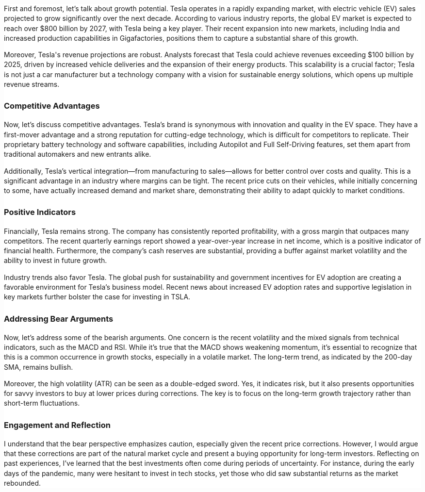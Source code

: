 First and foremost, let’s talk about growth potential. Tesla operates in a rapidly expanding market, with electric vehicle (EV) sales projected to grow significantly over the next decade. According to various industry reports, the global EV market is expected to reach over $800 billion by 2027, with Tesla being a key player. Their recent expansion into new markets, including India and increased production capabilities in Gigafactories, positions them to capture a substantial share of this growth. 

Moreover, Tesla's revenue projections are robust. Analysts forecast that Tesla could achieve revenues exceeding $100 billion by 2025, driven by increased vehicle deliveries and the expansion of their energy products. This scalability is a crucial factor; Tesla is not just a car manufacturer but a technology company with a vision for sustainable energy solutions, which opens up multiple revenue streams.

### Competitive Advantages

Now, let’s discuss competitive advantages. Tesla’s brand is synonymous with innovation and quality in the EV space. They have a first-mover advantage and a strong reputation for cutting-edge technology, which is difficult for competitors to replicate. Their proprietary battery technology and software capabilities, including Autopilot and Full Self-Driving features, set them apart from traditional automakers and new entrants alike.

Additionally, Tesla’s vertical integration—from manufacturing to sales—allows for better control over costs and quality. This is a significant advantage in an industry where margins can be tight. The recent price cuts on their vehicles, while initially concerning to some, have actually increased demand and market share, demonstrating their ability to adapt quickly to market conditions.

### Positive Indicators

Financially, Tesla remains strong. The company has consistently reported profitability, with a gross margin that outpaces many competitors. The recent quarterly earnings report showed a year-over-year increase in net income, which is a positive indicator of financial health. Furthermore, the company’s cash reserves are substantial, providing a buffer against market volatility and the ability to invest in future growth.

Industry trends also favor Tesla. The global push for sustainability and government incentives for EV adoption are creating a favorable environment for Tesla’s business model. Recent news about increased EV adoption rates and supportive legislation in key markets further bolster the case for investing in TSLA.

### Addressing Bear Arguments

Now, let’s address some of the bearish arguments. One concern is the recent volatility and the mixed signals from technical indicators, such as the MACD and RSI. While it’s true that the MACD shows weakening momentum, it’s essential to recognize that this is a common occurrence in growth stocks, especially in a volatile market. The long-term trend, as indicated by the 200-day SMA, remains bullish. 

Moreover, the high volatility (ATR) can be seen as a double-edged sword. Yes, it indicates risk, but it also presents opportunities for savvy investors to buy at lower prices during corrections. The key is to focus on the long-term growth trajectory rather than short-term fluctuations.

### Engagement and Reflection

I understand that the bear perspective emphasizes caution, especially given the recent price corrections. However, I would argue that these corrections are part of the natural market cycle and present a buying opportunity for long-term investors. Reflecting on past experiences, I’ve learned that the best investments often come during periods of uncertainty. For instance, during the early days of the pandemic, many were hesitant to invest in tech stocks, yet those who did saw substantial returns as the market rebounded.
